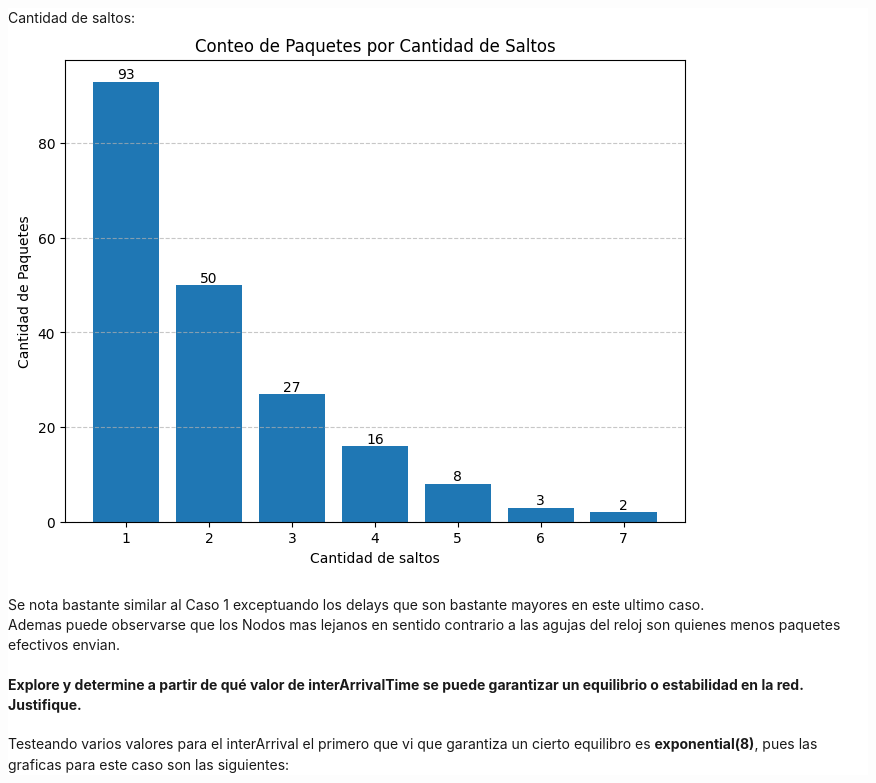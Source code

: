 Cantidad de saltos:<br>
![Hops](img/Case2Hops.png)

Se nota bastante similar al Caso 1 exceptuando los delays que son bastante mayores en este ultimo caso.<br>
Ademas puede observarse que los Nodos mas lejanos en sentido contrario a las agujas del reloj son quienes menos paquetes efectivos envian.

#### Explore y determine a partir de qué valor de interArrivalTime se puede garantizar un equilibrio o estabilidad en la red. Justifique.

Testeando varios valores para el interArrival el primero que vi que garantiza un cierto equilibro es **exponential(8)**, pues las graficas para este caso son las siguientes:<br>